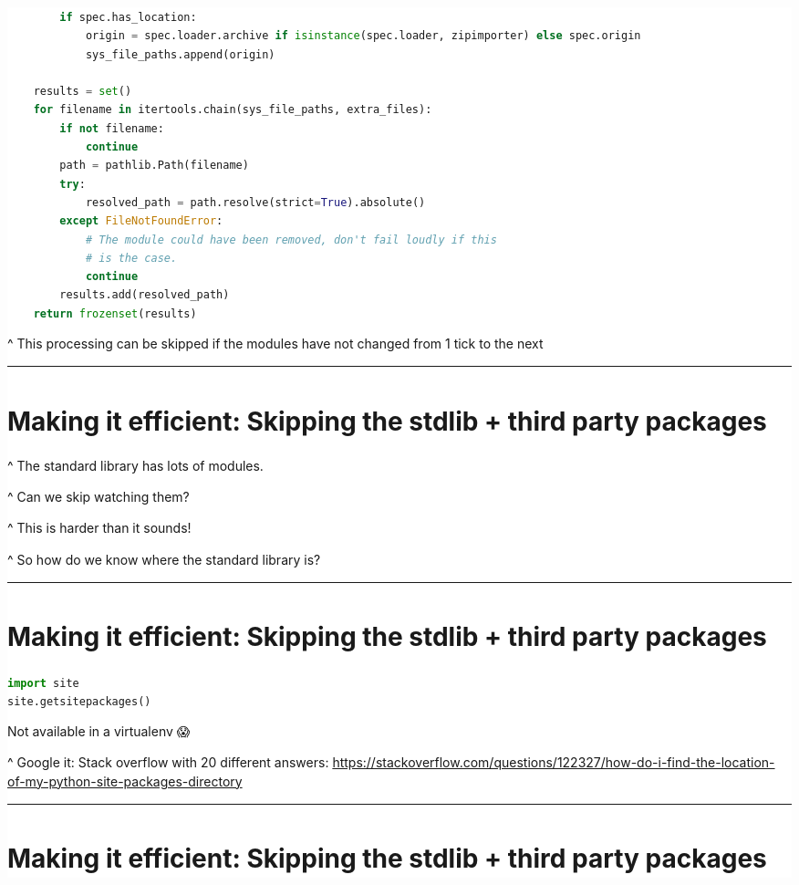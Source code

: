 ```python
        if spec.has_location:
            origin = spec.loader.archive if isinstance(spec.loader, zipimporter) else spec.origin
            sys_file_paths.append(origin)

    results = set()
    for filename in itertools.chain(sys_file_paths, extra_files):
        if not filename:
            continue
        path = pathlib.Path(filename)
        try:
            resolved_path = path.resolve(strict=True).absolute()
        except FileNotFoundError:
            # The module could have been removed, don't fail loudly if this
            # is the case.
            continue
        results.add(resolved_path)
    return frozenset(results)
```

^ This processing can be skipped if the modules have not changed from 1 tick to the next

---

# Making it efficient: Skipping the stdlib + third party packages

^ The standard library has lots of modules.

^ Can we skip watching them?

^ This is harder than it sounds!

^ So how do we know where the standard library is?

---

# Making it efficient: Skipping the stdlib + third party packages

```python
import site
site.getsitepackages()
```

Not available in a virtualenv :scream:

^ Google it: Stack overflow with 20 different answers: 
https://stackoverflow.com/questions/122327/how-do-i-find-the-location-of-my-python-site-packages-directory

---

# Making it efficient: Skipping the stdlib + third party packages
